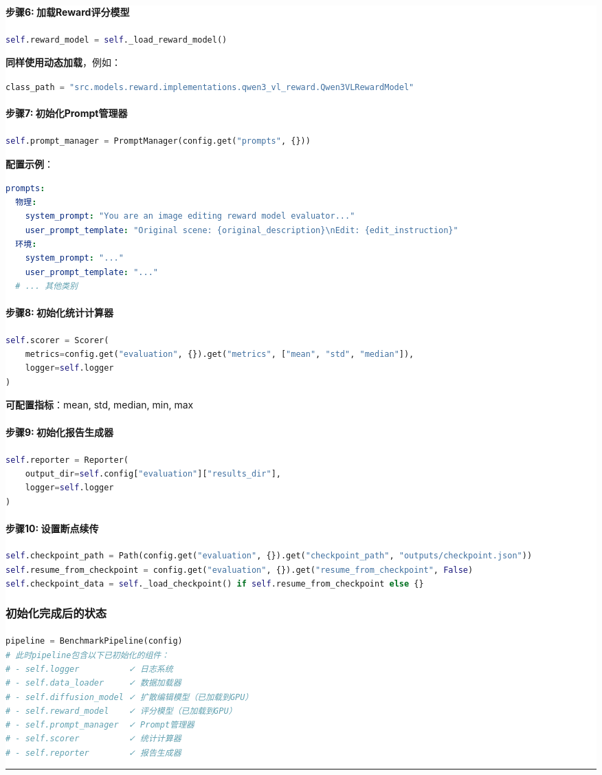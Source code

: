 #### 步骤6: 加载Reward评分模型
```python
self.reward_model = self._load_reward_model()
```
**同样使用动态加载**，例如：
```python
class_path = "src.models.reward.implementations.qwen3_vl_reward.Qwen3VLRewardModel"
```

#### 步骤7: 初始化Prompt管理器
```python
self.prompt_manager = PromptManager(config.get("prompts", {}))
```
**配置示例**：
```yaml
prompts:
  物理:
    system_prompt: "You are an image editing reward model evaluator..."
    user_prompt_template: "Original scene: {original_description}\nEdit: {edit_instruction}"
  环境:
    system_prompt: "..."
    user_prompt_template: "..."
  # ... 其他类别
```

#### 步骤8: 初始化统计计算器
```python
self.scorer = Scorer(
    metrics=config.get("evaluation", {}).get("metrics", ["mean", "std", "median"]),
    logger=self.logger
)
```
**可配置指标**：mean, std, median, min, max

#### 步骤9: 初始化报告生成器
```python
self.reporter = Reporter(
    output_dir=self.config["evaluation"]["results_dir"],
    logger=self.logger
)
```

#### 步骤10: 设置断点续传
```python
self.checkpoint_path = Path(config.get("evaluation", {}).get("checkpoint_path", "outputs/checkpoint.json"))
self.resume_from_checkpoint = config.get("evaluation", {}).get("resume_from_checkpoint", False)
self.checkpoint_data = self._load_checkpoint() if self.resume_from_checkpoint else {}
```

### 初始化完成后的状态

```python
pipeline = BenchmarkPipeline(config)
# 此时pipeline包含以下已初始化的组件：
# - self.logger          ✓ 日志系统
# - self.data_loader     ✓ 数据加载器
# - self.diffusion_model ✓ 扩散编辑模型（已加载到GPU）
# - self.reward_model    ✓ 评分模型（已加载到GPU）
# - self.prompt_manager  ✓ Prompt管理器
# - self.scorer          ✓ 统计计算器
# - self.reporter        ✓ 报告生成器
```

---